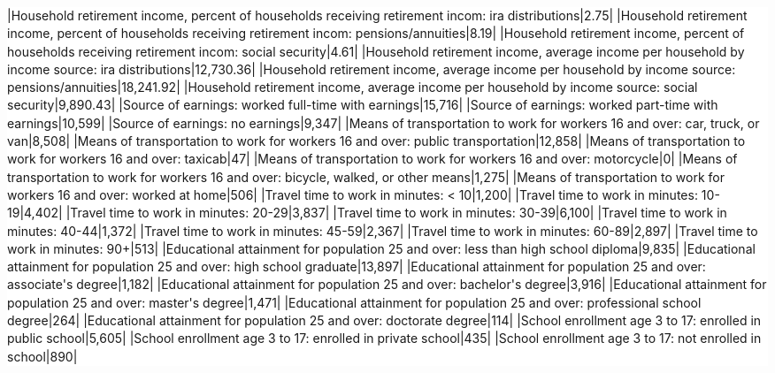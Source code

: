 |Household retirement income, percent of households receiving retirement incom: ira distributions|2.75|
|Household retirement income, percent of households receiving retirement incom: pensions/annuities|8.19|
|Household retirement income, percent of households receiving retirement incom: social security|4.61|
|Household retirement income, average income per household by income source: ira distributions|12,730.36|
|Household retirement income, average income per household by income source: pensions/annuities|18,241.92|
|Household retirement income, average income per household by income source: social security|9,890.43|
|Source of earnings: worked full-time with earnings|15,716|
|Source of earnings: worked part-time with earnings|10,599|
|Source of earnings: no earnings|9,347|
|Means of transportation to work for workers 16 and over: car, truck, or van|8,508|
|Means of transportation to work for workers 16 and over: public transportation|12,858|
|Means of transportation to work for workers 16 and over: taxicab|47|
|Means of transportation to work for workers 16 and over: motorcycle|0|
|Means of transportation to work for workers 16 and over: bicycle, walked, or other means|1,275|
|Means of transportation to work for workers 16 and over: worked at home|506|
|Travel time to work in minutes: < 10|1,200|
|Travel time to work in minutes: 10-19|4,402|
|Travel time to work in minutes: 20-29|3,837|
|Travel time to work in minutes: 30-39|6,100|
|Travel time to work in minutes: 40-44|1,372|
|Travel time to work in minutes: 45-59|2,367|
|Travel time to work in minutes: 60-89|2,897|
|Travel time to work in minutes: 90+|513|
|Educational attainment for population 25 and over: less than high school diploma|9,835|
|Educational attainment for population 25 and over: high school graduate|13,897|
|Educational attainment for population 25 and over: associate's degree|1,182|
|Educational attainment for population 25 and over: bachelor's degree|3,916|
|Educational attainment for population 25 and over: master's degree|1,471|
|Educational attainment for population 25 and over: professional school degree|264|
|Educational attainment for population 25 and over: doctorate degree|114|
|School enrollment age 3 to 17: enrolled in public school|5,605|
|School enrollment age 3 to 17: enrolled in private school|435|
|School enrollment age 3 to 17: not enrolled in school|890|
